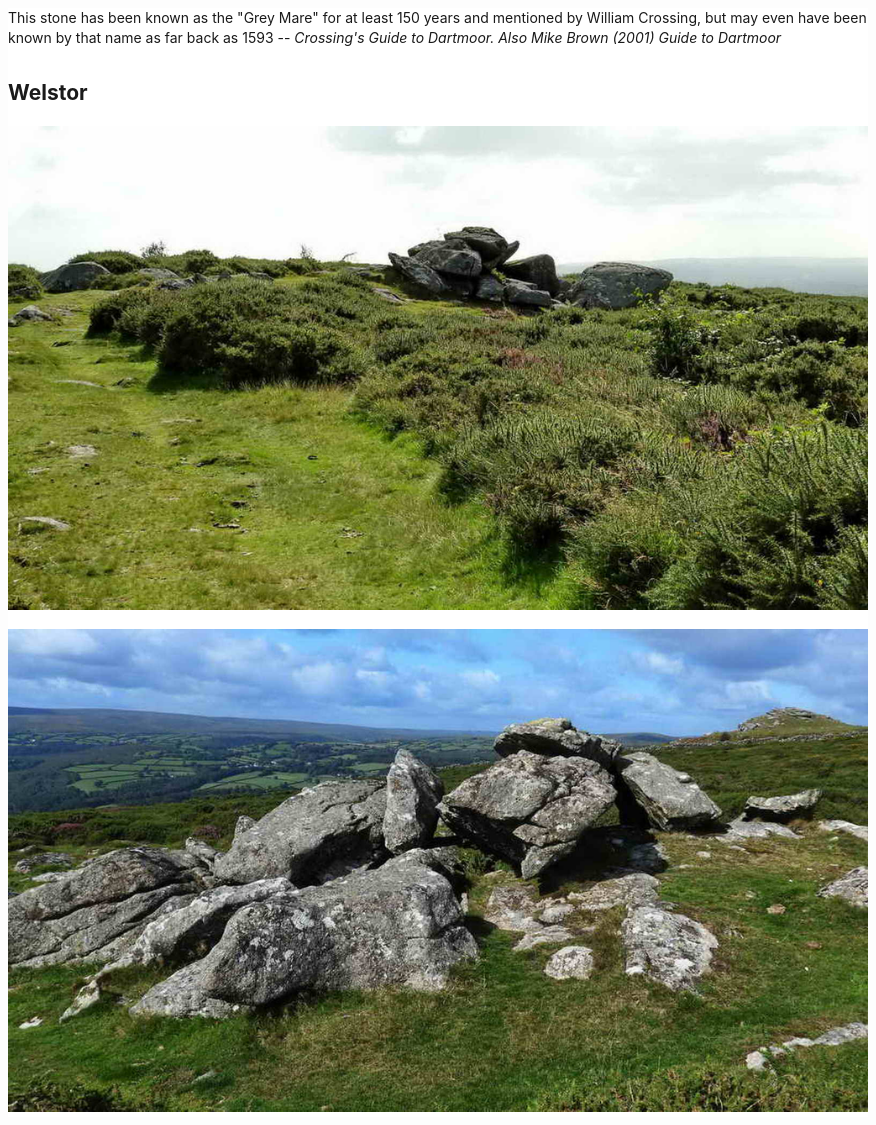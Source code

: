 This stone has been known as the "Grey Mare" for at least 150 years and mentioned by William Crossing, but may even have been known by that name as far back as 1593 -- <cite>Crossing's Guide to Dartmoor. Also Mike Brown (2001) Guide to Dartmoor</cite>

## Welstor

![Approaching Welstor, SX 73745 73006](25.jpg)

![At Welstor, looking back at Buckland Beacon](26.jpg)

